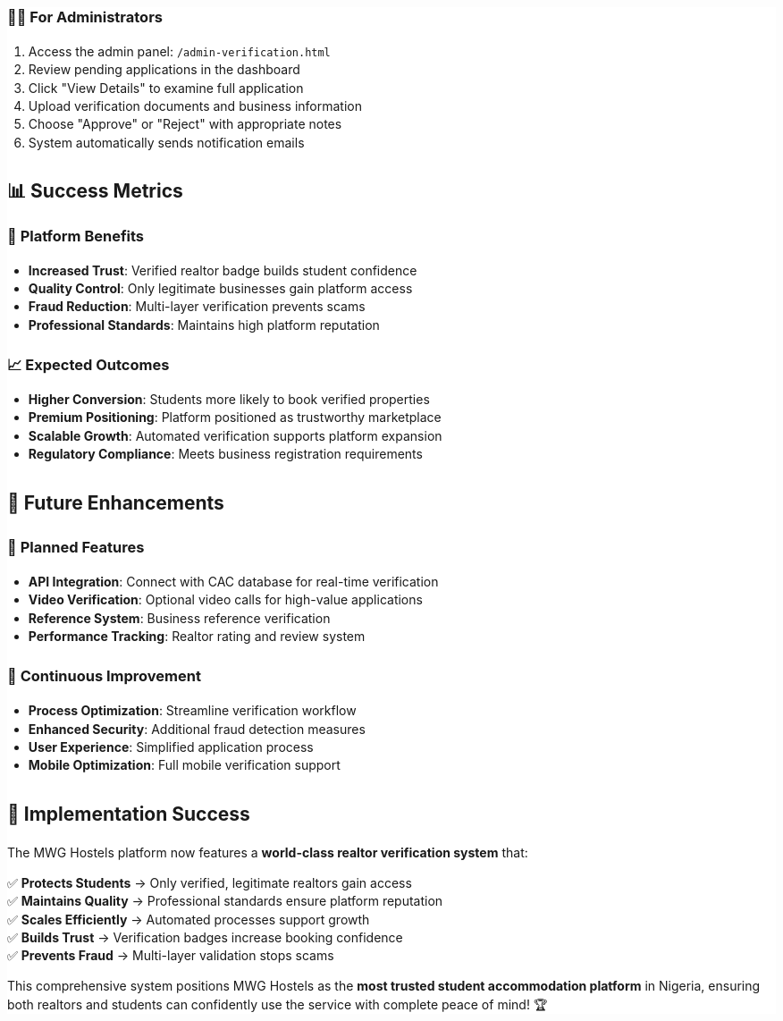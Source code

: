 ### 👨‍💻 **For Administrators**
1. Access the admin panel: `/admin-verification.html`
2. Review pending applications in the dashboard
3. Click "View Details" to examine full application
4. Upload verification documents and business information
5. Choose "Approve" or "Reject" with appropriate notes
6. System automatically sends notification emails

## 📊 Success Metrics

### 🎯 **Platform Benefits**
- **Increased Trust**: Verified realtor badge builds student confidence
- **Quality Control**: Only legitimate businesses gain platform access
- **Fraud Reduction**: Multi-layer verification prevents scams
- **Professional Standards**: Maintains high platform reputation

### 📈 **Expected Outcomes**
- **Higher Conversion**: Students more likely to book verified properties
- **Premium Positioning**: Platform positioned as trustworthy marketplace
- **Scalable Growth**: Automated verification supports platform expansion
- **Regulatory Compliance**: Meets business registration requirements

## 🔮 Future Enhancements

### 🌟 **Planned Features**
- **API Integration**: Connect with CAC database for real-time verification
- **Video Verification**: Optional video calls for high-value applications
- **Reference System**: Business reference verification
- **Performance Tracking**: Realtor rating and review system

### 🔄 **Continuous Improvement**
- **Process Optimization**: Streamline verification workflow
- **Enhanced Security**: Additional fraud detection measures
- **User Experience**: Simplified application process
- **Mobile Optimization**: Full mobile verification support

## 🎉 Implementation Success

The MWG Hostels platform now features a **world-class realtor verification system** that:

✅ **Protects Students** → Only verified, legitimate realtors gain access  
✅ **Maintains Quality** → Professional standards ensure platform reputation  
✅ **Scales Efficiently** → Automated processes support growth  
✅ **Builds Trust** → Verification badges increase booking confidence  
✅ **Prevents Fraud** → Multi-layer validation stops scams  

This comprehensive system positions MWG Hostels as the **most trusted student accommodation platform** in Nigeria, ensuring both realtors and students can confidently use the service with complete peace of mind! 🏆